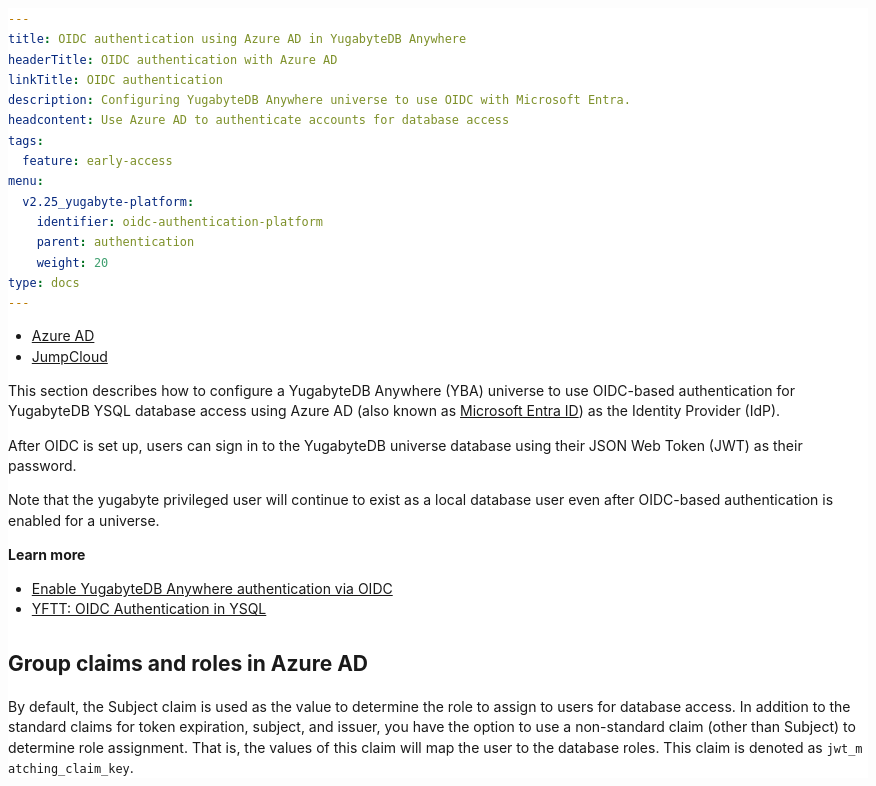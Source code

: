 ```yaml
---
title: OIDC authentication using Azure AD in YugabyteDB Anywhere
headerTitle: OIDC authentication with Azure AD
linkTitle: OIDC authentication
description: Configuring YugabyteDB Anywhere universe to use OIDC with Microsoft Entra.
headcontent: Use Azure AD to authenticate accounts for database access
tags:
  feature: early-access
menu:
  v2.25_yugabyte-platform:
    identifier: oidc-authentication-platform
    parent: authentication
    weight: 20
type: docs
---
```


<ul class="nav nav-tabs-alt nav-tabs-yb">
  <li>
    <a href="../oidc-authentication-aad/" class="nav-link active">
      Azure AD
    </a>
  </li>
  <li >
    <a href="../oidc-authentication-jumpcloud/" class="nav-link">
      JumpCloud
    </a>
  </li>
</ul>

This section describes how to configure a YugabyteDB Anywhere (YBA) universe to use OIDC-based authentication for YugabyteDB YSQL database access using Azure AD (also known as [Microsoft Entra ID](https://www.microsoft.com/en-ca/security/business/identity-access/microsoft-entra-id)) as the Identity Provider (IdP).

After OIDC is set up, users can sign in to the YugabyteDB universe database using their JSON Web Token (JWT) as their password.

Note that the yugabyte privileged user will continue to exist as a local database user even after OIDC-based authentication is enabled for a universe.

**Learn more**

- [Enable YugabyteDB Anywhere authentication via OIDC](../../../administer-yugabyte-platform/oidc-authentication/)
- [YFTT: OIDC Authentication in YSQL](https://www.youtube.com/watch?v=KJ0XV6OnAnU&list=PL8Z3vt4qJTkLTIqB9eTLuqOdpzghX8H40&index=1)

## Group claims and roles in Azure AD

By default, the Subject claim is used as the value to determine the role to assign to users for database access. In addition to the standard claims for token expiration, subject, and issuer, you have the option to use a non-standard claim (other than Subject) to determine role assignment. That is, the values of this claim will map the user to the database roles. This claim is denoted as `jwt_matching_claim_key`.
